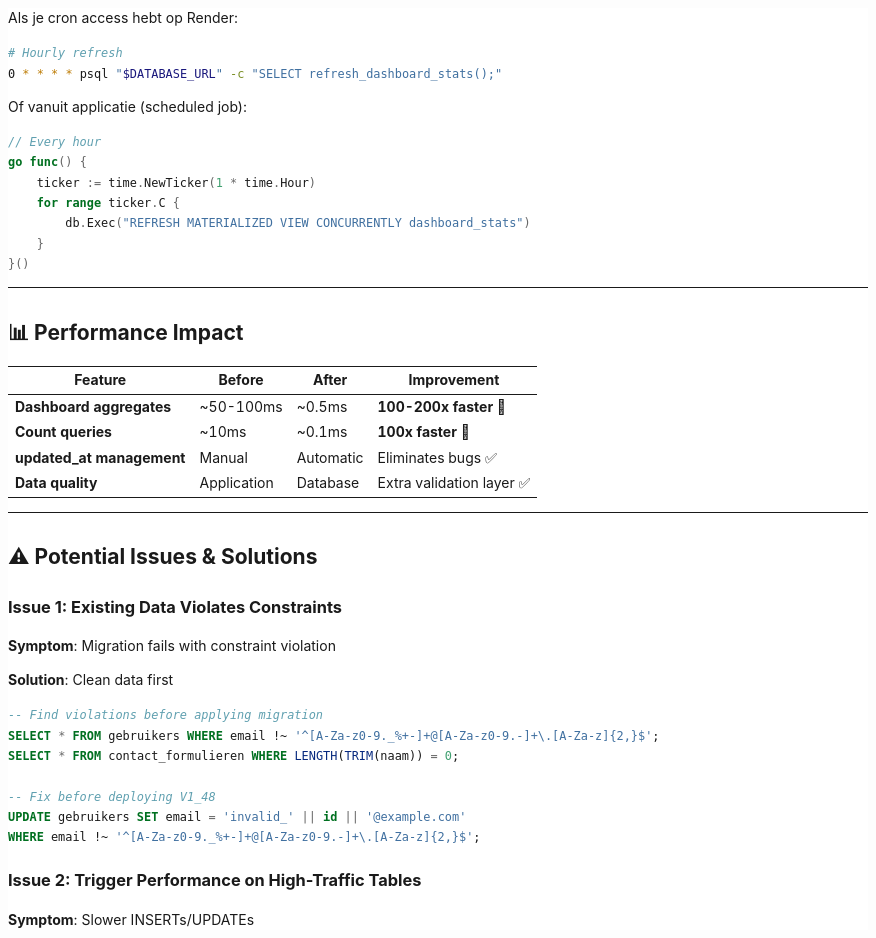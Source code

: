 Als je cron access hebt op Render:
```bash
# Hourly refresh
0 * * * * psql "$DATABASE_URL" -c "SELECT refresh_dashboard_stats();"
```

Of vanuit applicatie (scheduled job):
```go
// Every hour
go func() {
    ticker := time.NewTicker(1 * time.Hour)
    for range ticker.C {
        db.Exec("REFRESH MATERIALIZED VIEW CONCURRENTLY dashboard_stats")
    }
}()
```

---

## 📊 Performance Impact

| Feature | Before | After | Improvement |
|---------|--------|-------|-------------|
| **Dashboard aggregates** | ~50-100ms | ~0.5ms | **100-200x faster** 🚀 |
| **Count queries** | ~10ms | ~0.1ms | **100x faster** 🚀 |
| **updated_at management** | Manual | Automatic | Eliminates bugs ✅ |
| **Data quality** | Application | Database | Extra validation layer ✅ |

---

## ⚠️ Potential Issues & Solutions

### Issue 1: Existing Data Violates Constraints

**Symptom**: Migration fails with constraint violation

**Solution**: Clean data first
```sql
-- Find violations before applying migration
SELECT * FROM gebruikers WHERE email !~ '^[A-Za-z0-9._%+-]+@[A-Za-z0-9.-]+\.[A-Za-z]{2,}$';
SELECT * FROM contact_formulieren WHERE LENGTH(TRIM(naam)) = 0;

-- Fix before deploying V1_48
UPDATE gebruikers SET email = 'invalid_' || id || '@example.com' 
WHERE email !~ '^[A-Za-z0-9._%+-]+@[A-Za-z0-9.-]+\.[A-Za-z]{2,}$';
```

### Issue 2: Trigger Performance on High-Traffic Tables

**Symptom**: Slower INSERTs/UPDATEs
